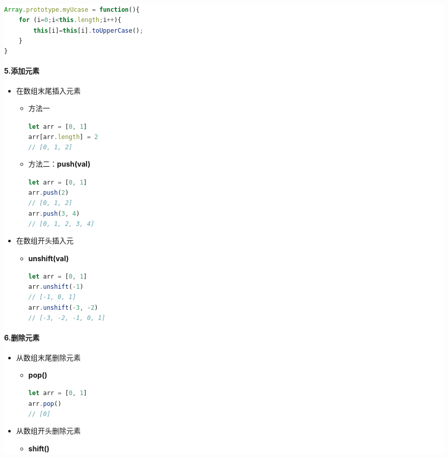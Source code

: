   ```javascript
  Array.prototype.myUcase = function(){
      for (i=0;i<this.length;i++){
          this[i]=this[i].toUpperCase();
      }
  }
  ```

#### 5.添加元素

+ 在数组末尾插入元素

  + 方法一

    ```javascript
    let arr = [0, 1]
    arr[arr.length] = 2
    // [0, 1, 2]
    ```

  + 方法二：**push(val)**

    ```javascript
    let arr = [0, 1]
    arr.push(2)
    // [0, 1, 2]
    arr.push(3, 4)
    // [0, 1, 2, 3, 4]
    ```

+ 在数组开头插入元

  + **unshift(val)**

    ```javascript
    let arr = [0, 1]
    arr.unshift(-1)
    // [-1, 0, 1]
    arr.unshift(-3, -2)
    // [-3, -2, -1, 0, 1]
    ```

#### 6.删除元素

+ 从数组末尾删除元素

  + **pop()**

    ```javascript
    let arr = [0, 1]
    arr.pop()
    // [0]
    ```

+ 从数组开头删除元素

  + **shift()**
